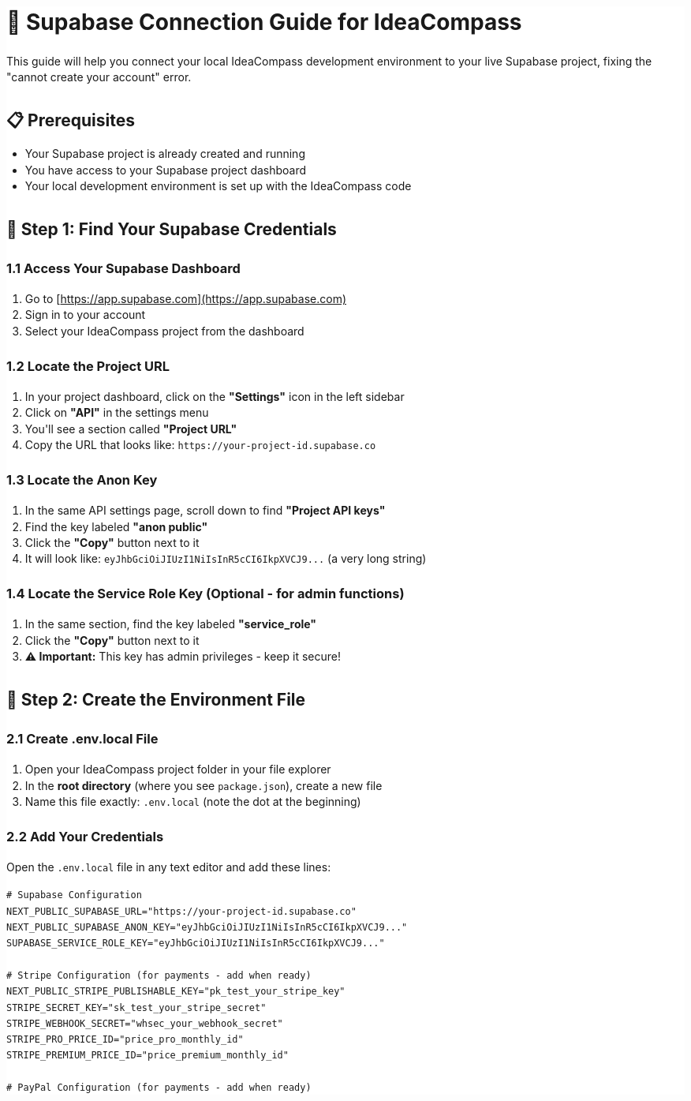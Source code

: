 # 🚀 Supabase Connection Guide for IdeaCompass

This guide will help you connect your local IdeaCompass development environment to your live Supabase project, fixing the "cannot create your account" error.

## 📋 Prerequisites

- Your Supabase project is already created and running
- You have access to your Supabase project dashboard
- Your local development environment is set up with the IdeaCompass code

## 🔑 Step 1: Find Your Supabase Credentials

### 1.1 Access Your Supabase Dashboard
1. Go to [https://app.supabase.com](https://app.supabase.com)
2. Sign in to your account
3. Select your IdeaCompass project from the dashboard

### 1.2 Locate the Project URL
1. In your project dashboard, click on the **"Settings"** icon in the left sidebar
2. Click on **"API"** in the settings menu
3. You'll see a section called **"Project URL"**
4. Copy the URL that looks like: `https://your-project-id.supabase.co`

### 1.3 Locate the Anon Key
1. In the same API settings page, scroll down to find **"Project API keys"**
2. Find the key labeled **"anon public"** 
3. Click the **"Copy"** button next to it
4. It will look like: `eyJhbGciOiJIUzI1NiIsInR5cCI6IkpXVCJ9...` (a very long string)

### 1.4 Locate the Service Role Key (Optional - for admin functions)
1. In the same section, find the key labeled **"service_role"**
2. Click the **"Copy"** button next to it
3. **⚠️ Important:** This key has admin privileges - keep it secure!

## 📁 Step 2: Create the Environment File

### 2.1 Create .env.local File
1. Open your IdeaCompass project folder in your file explorer
2. In the **root directory** (where you see `package.json`), create a new file
3. Name this file exactly: `.env.local` (note the dot at the beginning)

### 2.2 Add Your Credentials
Open the `.env.local` file in any text editor and add these lines:

```env
# Supabase Configuration
NEXT_PUBLIC_SUPABASE_URL="https://your-project-id.supabase.co"
NEXT_PUBLIC_SUPABASE_ANON_KEY="eyJhbGciOiJIUzI1NiIsInR5cCI6IkpXVCJ9..."
SUPABASE_SERVICE_ROLE_KEY="eyJhbGciOiJIUzI1NiIsInR5cCI6IkpXVCJ9..."

# Stripe Configuration (for payments - add when ready)
NEXT_PUBLIC_STRIPE_PUBLISHABLE_KEY="pk_test_your_stripe_key"
STRIPE_SECRET_KEY="sk_test_your_stripe_secret"
STRIPE_WEBHOOK_SECRET="whsec_your_webhook_secret"
STRIPE_PRO_PRICE_ID="price_pro_monthly_id"
STRIPE_PREMIUM_PRICE_ID="price_premium_monthly_id"

# PayPal Configuration (for payments - add when ready)
```